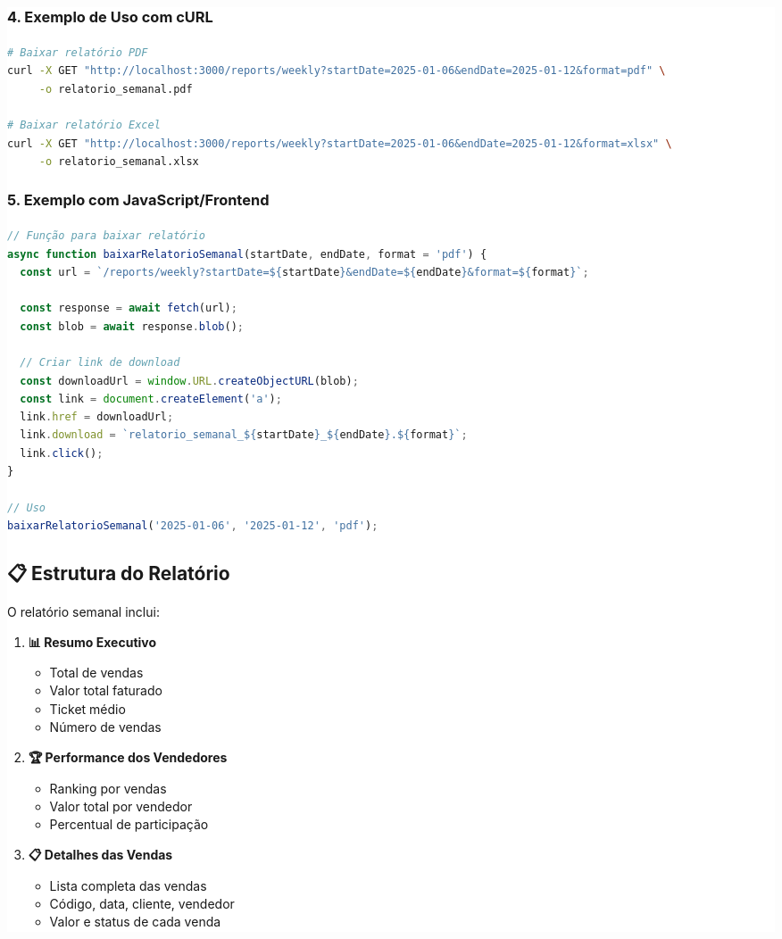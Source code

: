 ### 4. Exemplo de Uso com cURL

```bash
# Baixar relatório PDF
curl -X GET "http://localhost:3000/reports/weekly?startDate=2025-01-06&endDate=2025-01-12&format=pdf" \
     -o relatorio_semanal.pdf

# Baixar relatório Excel
curl -X GET "http://localhost:3000/reports/weekly?startDate=2025-01-06&endDate=2025-01-12&format=xlsx" \
     -o relatorio_semanal.xlsx
```

### 5. Exemplo com JavaScript/Frontend

```javascript
// Função para baixar relatório
async function baixarRelatorioSemanal(startDate, endDate, format = 'pdf') {
  const url = `/reports/weekly?startDate=${startDate}&endDate=${endDate}&format=${format}`;
  
  const response = await fetch(url);
  const blob = await response.blob();
  
  // Criar link de download
  const downloadUrl = window.URL.createObjectURL(blob);
  const link = document.createElement('a');
  link.href = downloadUrl;
  link.download = `relatorio_semanal_${startDate}_${endDate}.${format}`;
  link.click();
}

// Uso
baixarRelatorioSemanal('2025-01-06', '2025-01-12', 'pdf');
```

## 📋 Estrutura do Relatório

O relatório semanal inclui:

1. **📊 Resumo Executivo**
   - Total de vendas
   - Valor total faturado
   - Ticket médio
   - Número de vendas

2. **🏆 Performance dos Vendedores**
   - Ranking por vendas
   - Valor total por vendedor
   - Percentual de participação

3. **📋 Detalhes das Vendas**
   - Lista completa das vendas
   - Código, data, cliente, vendedor
   - Valor e status de cada venda
